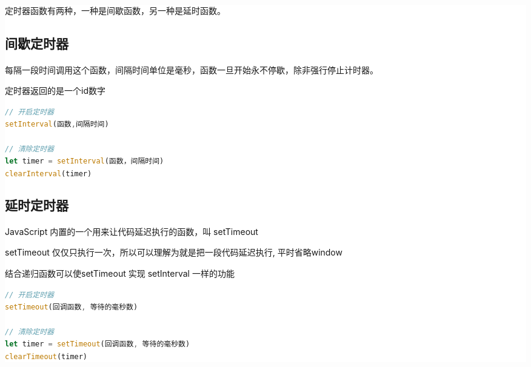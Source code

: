 定时器函数有两种，一种是间歇函数，另一种是延时函数。

## 间歇定时器

每隔一段时间调用这个函数，间隔时间单位是毫秒，函数一旦开始永不停歇，除非强行停止计时器。

定时器返回的是一个id数字

```js
// 开启定时器
setInterval(函数,间隔时间)

// 清除定时器
let timer = setInterval(函数，间隔时间)
clearInterval(timer)
```



## 延时定时器

JavaScript 内置的一个用来让代码延迟执行的函数，叫 setTimeout

setTimeout 仅仅只执行一次，所以可以理解为就是把一段代码延迟执行, 平时省略window

结合递归函数可以使setTimeout 实现 setInterval 一样的功能

```js
// 开启定时器
setTimeout(回调函数, 等待的毫秒数)

// 清除定时器
let timer = setTimeout(回调函数, 等待的毫秒数)
clearTimeout(timer)
```





